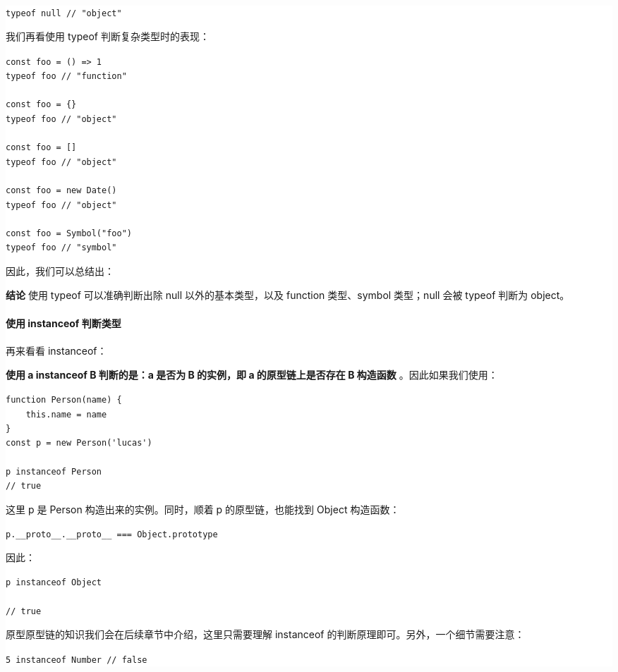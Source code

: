     typeof null // "object"
    

我们再看使用 typeof 判断复杂类型时的表现：

    
    
    const foo = () => 1
    typeof foo // "function"
    
    const foo = {}
    typeof foo // "object"
    
    const foo = []
    typeof foo // "object"
    
    const foo = new Date()
    typeof foo // "object"
    
    const foo = Symbol("foo") 
    typeof foo // "symbol"
    

因此，我们可以总结出：

**结论** 使用 typeof 可以准确判断出除 null 以外的基本类型，以及 function 类型、symbol 类型；null 会被 typeof
判断为 object。

#### 使用 instanceof 判断类型

再来看看 instanceof：

**使用 a instanceof B 判断的是：a 是否为 B 的实例，即 a 的原型链上是否存在 B 构造函数** 。因此如果我们使用：

    
    
    function Person(name) {
        this.name = name
    }
    const p = new Person('lucas')
    
    p instanceof Person
    // true
    

这里 p 是 Person 构造出来的实例。同时，顺着 p 的原型链，也能找到 Object 构造函数：

    
    
    p.__proto__.__proto__ === Object.prototype
    

因此：

    
    
    p instanceof Object
    
    // true
    

原型原型链的知识我们会在后续章节中介绍，这里只需要理解 instanceof 的判断原理即可。另外，一个细节需要注意：

    
    
    5 instanceof Number // false
    